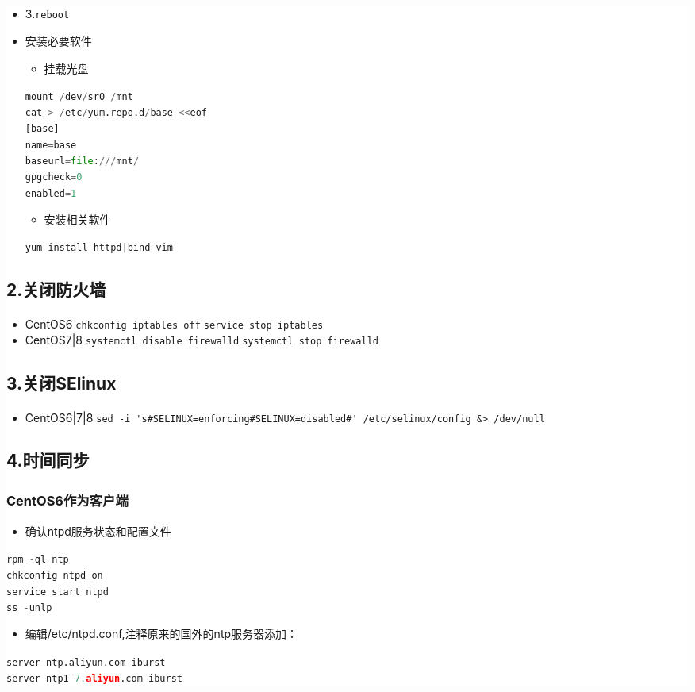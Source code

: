   - 3.`reboot`

- 安装必要软件
  - 挂载光盘

  ```py
  mount /dev/sr0 /mnt
  cat > /etc/yum.repo.d/base <<eof
  [base]  
  name=base  
  baseurl=file:///mnt/  
  gpgcheck=0  
  enabled=1
  ```

  - 安装相关软件

  ```py
  yum install httpd|bind vim
  ```

## 2.关闭防火墙

- CentOS6
`chkconfig iptables off`
`service stop iptables`
- CentOS7|8
`systemctl disable firewalld`
`systemctl stop firewalld`

## 3.关闭SElinux

- CentOS6|7|8
`sed -i 's#SELINUX=enforcing#SELINUX=disabled#' /etc/selinux/config &> /dev/null`

## 4.时间同步

### CentOS6作为客户端

- 确认ntpd服务状态和配置文件

```py
rpm -ql ntp
chkconfig ntpd on
service start ntpd
ss -unlp
```

- 编辑/etc/ntpd.conf,注释原来的国外的ntp服务器添加：

```py
server ntp.aliyun.com iburst
server ntp1-7.aliyun.com iburst
```
